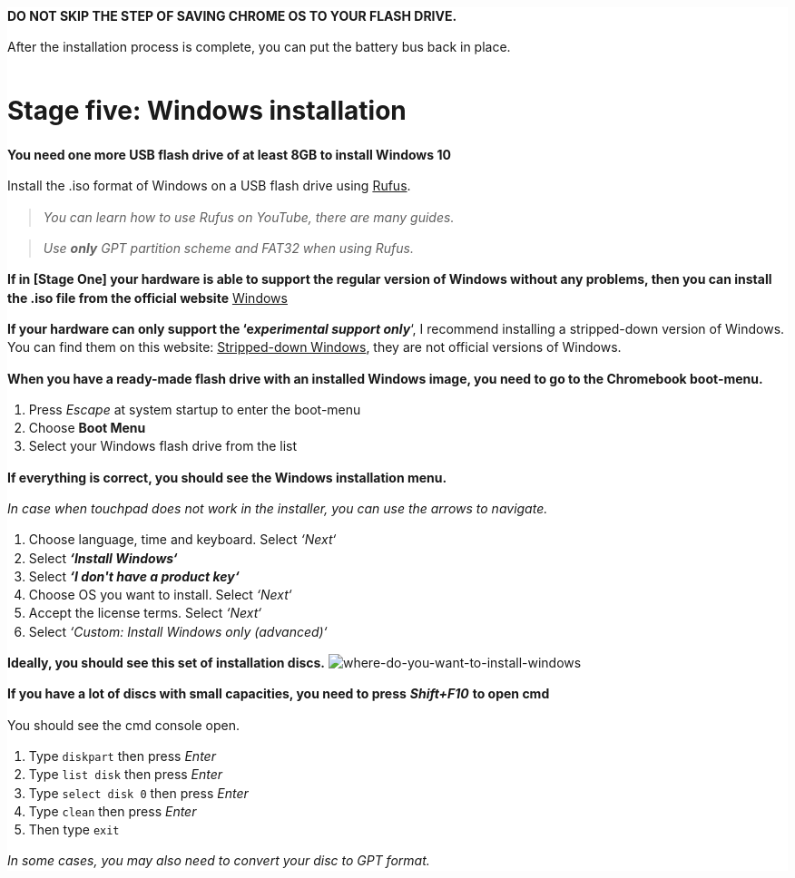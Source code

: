 **DO NOT SKIP THE STEP OF SAVING CHROME OS TO YOUR FLASH DRIVE.**

After the installation process is complete, you can put the battery bus back in place.

# Stage five: Windows installation

**You need one more USB flash drive of at least 8GB to install Windows 10**

Install the .iso format of Windows on a USB flash drive using [Rufus](https://rufus.ie/en/).

>*You can learn how to use Rufus on YouTube, there are many guides.*

>*Use* ***only*** *GPT partition scheme and FAT32 when using Rufus.*

**If in \[Stage One\] your hardware is able to support the regular version of Windows without any problems, then you can install the .iso file from the official website** [Windows](https://www.microsoft.com/en-gb/software-download/windows10)

**If your hardware can only support the ‘e*****xperimental support only***‘, I recommend installing a stripped-down version of Windows. You can find them on this website: [Stripped-down Windows](https://windows64.net/windows-10-x64-skachat-torrent/sborki/), they are not official versions of Windows.

**When you have a ready-made flash drive with an installed Windows image, you need to go to the Chromebook boot-menu.**

1. Press *Escape* at system startup to enter the boot-menu
2. Choose **Boot Menu**
3. Select your Windows flash drive from the list

**If everything is correct, you should see the Windows installation menu.**

*In case when touchpad does not work in the installer, you can use the arrows to navigate.*

1. Choose language, time and keyboard. Select *‘Next‘*
2. Select ***‘Install Windows‘***
3. Select ***‘I don't have a product key‘***
4. Choose OS you want to install. Select *‘Next‘*
5. Accept the license terms. Select *‘Next‘*
6. Select *‘Custom: Install Windows only (advanced)‘*

**Ideally, you should see this set of installation discs.**
![where-do-you-want-to-install-windows](https://github.com/user-attachments/assets/d748bb7b-93c6-4a21-a956-185a2be992ba)

**If you have a lot of discs with small capacities, you need to press** ***Shift+F10*** **to open cmd**

You should see the cmd console open.

1. Type `diskpart`  then press *Enter*
2. Type `list disk`  then press *Enter*
3. Type `select disk 0`  then press *Enter*
4. Type `clean`  then press *Enter*
5. Then type `exit`

*In some cases, you may also need to convert your disc to GPT format.*

